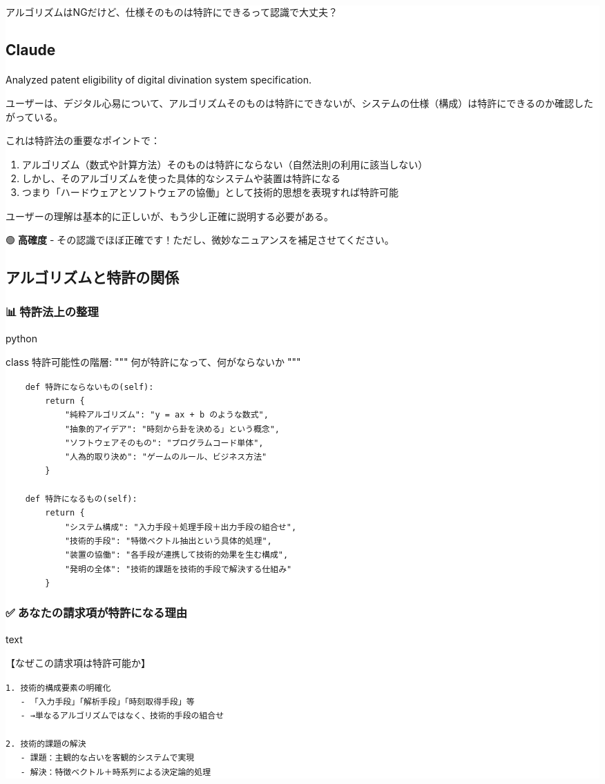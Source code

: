 アルゴリズムはNGだけど、仕様そのものは特許にできるって認識で大丈夫？

## Claude
Analyzed patent eligibility of digital divination system specification.

ユーザーは、デジタル心易について、アルゴリズムそのものは特許にできないが、システムの仕様（構成）は特許にできるのか確認したがっている。

これは特許法の重要なポイントで：

1.  アルゴリズム（数式や計算方法）そのものは特許にならない（自然法則の利用に該当しない）
2.  しかし、そのアルゴリズムを使った具体的なシステムや装置は特許になる
3.  つまり「ハードウェアとソフトウェアの協働」として技術的思想を表現すれば特許可能

ユーザーの理解は基本的に正しいが、もう少し正確に説明する必要がある。

🟢 **高確度** - その認識でほぼ正確です！ただし、微妙なニュアンスを補足させてください。

アルゴリズムと特許の関係
------------

### 📊 特許法上の整理

python

   class 特許可能性の階層:
        """
        何が特許になって、何がならないか
        """
        
        def 特許にならないもの(self):
            return {
                "純粋アルゴリズム": "y = ax + b のような数式",
                "抽象的アイデア": "時刻から卦を決める」という概念",
                "ソフトウェアそのもの": "プログラムコード単体",
                "人為的取り決め": "ゲームのルール、ビジネス方法"
            }
        
        def 特許になるもの(self):
            return {
                "システム構成": "入力手段＋処理手段＋出力手段の組合せ",
                "技術的手段": "特徴ベクトル抽出という具体的処理",
                "装置の協働": "各手段が連携して技術的効果を生む構成",
                "発明の全体": "技術的課題を技術的手段で解決する仕組み"
            }

### ✅ あなたの請求項が特許になる理由

text

   【なぜこの請求項は特許可能か】
    
    1. 技術的構成要素の明確化
       - 「入力手段」「解析手段」「時刻取得手段」等
       - →単なるアルゴリズムではなく、技術的手段の組合せ
    
    2. 技術的課題の解決
       - 課題：主観的な占いを客観的システムで実現
       - 解決：特徴ベクトル＋時系列による決定論的処理
    